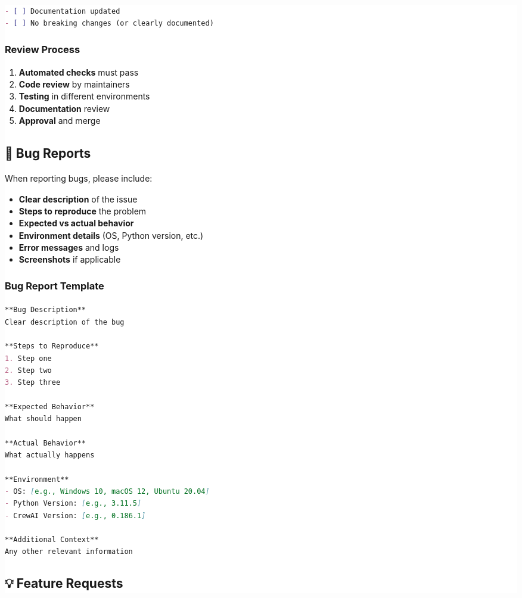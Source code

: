 ```markdown
- [ ] Documentation updated
- [ ] No breaking changes (or clearly documented)
```

### Review Process

1. **Automated checks** must pass
2. **Code review** by maintainers
3. **Testing** in different environments
4. **Documentation** review
5. **Approval** and merge

## 🐛 Bug Reports

When reporting bugs, please include:

- **Clear description** of the issue
- **Steps to reproduce** the problem
- **Expected vs actual behavior**
- **Environment details** (OS, Python version, etc.)
- **Error messages** and logs
- **Screenshots** if applicable

### Bug Report Template

```markdown
**Bug Description**
Clear description of the bug

**Steps to Reproduce**
1. Step one
2. Step two
3. Step three

**Expected Behavior**
What should happen

**Actual Behavior**
What actually happens

**Environment**
- OS: [e.g., Windows 10, macOS 12, Ubuntu 20.04]
- Python Version: [e.g., 3.11.5]
- CrewAI Version: [e.g., 0.186.1]

**Additional Context**
Any other relevant information
```

## 💡 Feature Requests
